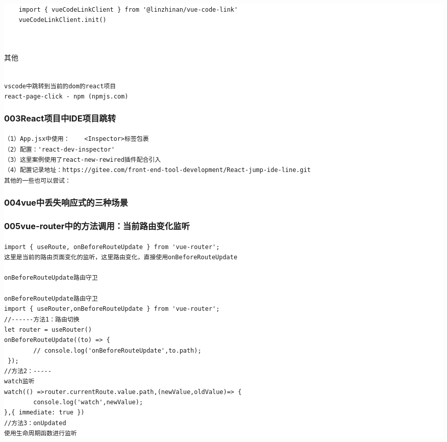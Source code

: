~~~
    import { vueCodeLinkClient } from '@linzhinan/vue-code-link'
    vueCodeLinkClient.init()



~~~

其他
~~~

vscode中跳转到当前的dom的react项目
react-page-click - npm (npmjs.com)

~~~



### 003React项目中IDE项目跳转
~~~
（1）App.jsx中使用：    <Inspector>标签包裹
（2）配置：'react-dev-inspector'
（3）这里案例使用了react-new-rewired插件配合引入
（4）配置记录地址：https://gitee.com/front-end-tool-development/React-jump-ide-line.git
其他的一些也可以尝试：

~~~


### 004vue中丢失响应式的三种场景



### 005vue-router中的方法调用：当前路由变化监听
~~~
import { useRoute, onBeforeRouteUpdate } from 'vue-router';
这里是当前的路由页面变化的监听，这里路由变化，直接使用onBeforeRouteUpdate

onBeforeRouteUpdate路由守卫

onBeforeRouteUpdate路由守卫
import { useRouter,onBeforeRouteUpdate } from 'vue-router';
//------方法1：路由切换
let router = useRouter()
onBeforeRouteUpdate((to) => {
        // console.log('onBeforeRouteUpdate',to.path);     
 });
//方法2：-----
watch监听
watch(() =>router.currentRoute.value.path,(newValue,oldValue)=> {
        console.log('watch',newValue);
},{ immediate: true })
//方法3：onUpdated
使用生命周期函数进行监听

~~~

